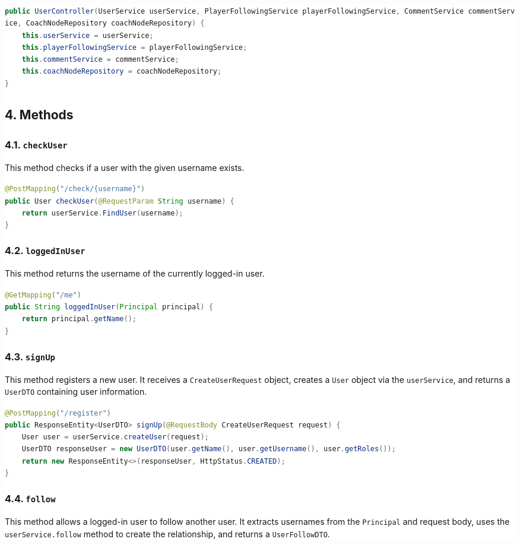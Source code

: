 
```java
public UserController(UserService userService, PlayerFollowingService playerFollowingService, CommentService commentService, CoachNodeRepository coachNodeRepository) {
    this.userService = userService;
    this.playerFollowingService = playerFollowingService;
    this.commentService = commentService;
    this.coachNodeRepository = coachNodeRepository;
}
```

## 4. Methods

### 4.1. `checkUser`

This method checks if a user with the given username exists.

```java
@PostMapping("/check/{username}")
public User checkUser(@RequestParam String username) {
    return userService.FindUser(username);
}
```

### 4.2. `loggedInUser`

This method returns the username of the currently logged-in user.

```java
@GetMapping("/me")
public String loggedInUser(Principal principal) {
    return principal.getName();
}
```

### 4.3. `signUp`

This method registers a new user.  It receives a `CreateUserRequest` object, creates a `User` object via the `userService`, and returns a `UserDTO` containing user information.

```java
@PostMapping("/register")
public ResponseEntity<UserDTO> signUp(@RequestBody CreateUserRequest request) {
    User user = userService.createUser(request);
    UserDTO responseUser = new UserDTO(user.getName(), user.getUsername(), user.getRoles());
    return new ResponseEntity<>(responseUser, HttpStatus.CREATED);
}
```

### 4.4. `follow`

This method allows a logged-in user to follow another user. It extracts usernames from the `Principal` and request body, uses the `userService.follow` method to create the relationship, and returns a `UserFollowDTO`.
